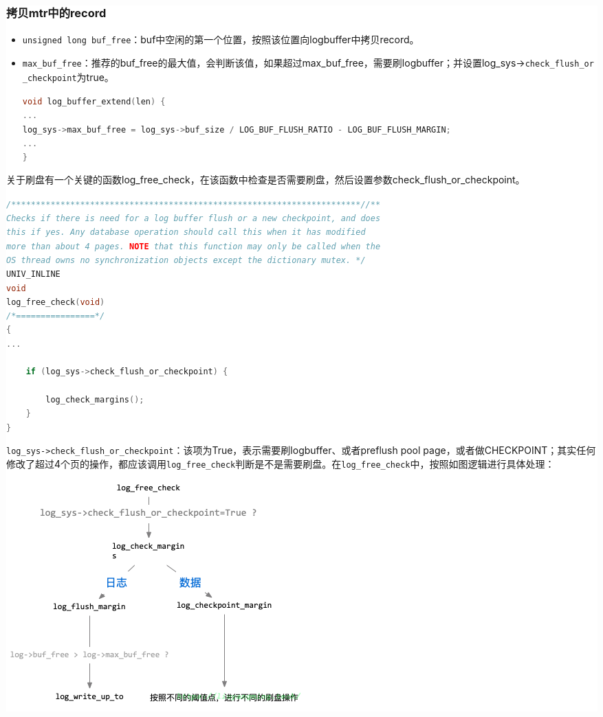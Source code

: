 ### 拷贝mtr中的record

- `unsigned long buf_free`：buf中空闲的第一个位置，按照该位置向logbuffer中拷贝record。

- `max_buf_free`：推荐的buf_free的最大值，会判断该值，如果超过max_buf_free，需要刷logbuffer；并设置log_sys->`check_flush_or_checkpoint`为true。

  ```c
  void log_buffer_extend(len) {
  ...
  log_sys->max_buf_free = log_sys->buf_size / LOG_BUF_FLUSH_RATIO - LOG_BUF_FLUSH_MARGIN;
  ...
  }
  ```

关于刷盘有一个关键的函数log_free_check，在该函数中检查是否需要刷盘，然后设置参数check_flush_or_checkpoint。

```c
/***********************************************************************//**
Checks if there is need for a log buffer flush or a new checkpoint, and does
this if yes. Any database operation should call this when it has modified
more than about 4 pages. NOTE that this function may only be called when the
OS thread owns no synchronization objects except the dictionary mutex. */
UNIV_INLINE
void
log_free_check(void)
/*================*/
{
...

	if (log_sys->check_flush_or_checkpoint) {

		log_check_margins();
	}
}
```

`log_sys->check_flush_or_checkpoint`：该项为True，表示需要刷logbuffer、或者preflush pool page，或者做CHECKPOINT；其实任何修改了超过4个页的操作，都应该调用`log_free_check`判断是不是需要刷盘。在`log_free_check`中，按照如图逻辑进行具体处理：

![image-20190726164051545](/image/innodb-log-buffer/log_free_check.png)
